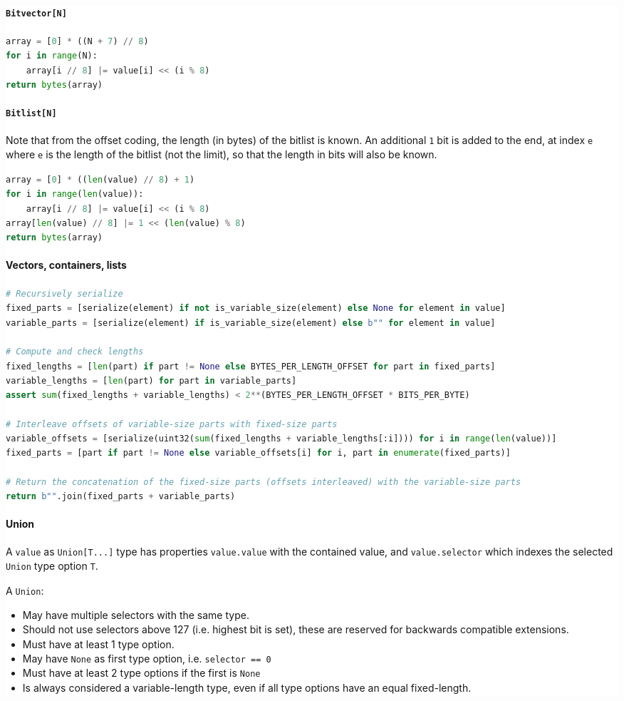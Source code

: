 #### `Bitvector[N]`

```python
array = [0] * ((N + 7) // 8)
for i in range(N):
    array[i // 8] |= value[i] << (i % 8)
return bytes(array)
```

#### `Bitlist[N]`

Note that from the offset coding, the length (in bytes) of the bitlist is known. An additional `1` bit is added to the end, at index `e` where `e` is the length of the bitlist (not the limit), so that the length in bits will also be known.

```python
array = [0] * ((len(value) // 8) + 1)
for i in range(len(value)):
    array[i // 8] |= value[i] << (i % 8)
array[len(value) // 8] |= 1 << (len(value) % 8)
return bytes(array)
```

#### Vectors, containers, lists

```python
# Recursively serialize
fixed_parts = [serialize(element) if not is_variable_size(element) else None for element in value]
variable_parts = [serialize(element) if is_variable_size(element) else b"" for element in value]

# Compute and check lengths
fixed_lengths = [len(part) if part != None else BYTES_PER_LENGTH_OFFSET for part in fixed_parts]
variable_lengths = [len(part) for part in variable_parts]
assert sum(fixed_lengths + variable_lengths) < 2**(BYTES_PER_LENGTH_OFFSET * BITS_PER_BYTE)

# Interleave offsets of variable-size parts with fixed-size parts
variable_offsets = [serialize(uint32(sum(fixed_lengths + variable_lengths[:i]))) for i in range(len(value))]
fixed_parts = [part if part != None else variable_offsets[i] for i, part in enumerate(fixed_parts)]

# Return the concatenation of the fixed-size parts (offsets interleaved) with the variable-size parts
return b"".join(fixed_parts + variable_parts)
```

#### Union

A `value` as `Union[T...]` type has properties `value.value` with the contained value, and `value.selector` which indexes the selected `Union` type option `T`.

A `Union`:

-   May have multiple selectors with the same type.
-   Should not use selectors above 127 (i.e. highest bit is set), these are reserved for backwards compatible extensions.
-   Must have at least 1 type option.
-   May have `None` as first type option, i.e. `selector == 0`
-   Must have at least 2 type options if the first is `None`
-   Is always considered a variable-length type, even if all type options have an equal fixed-length.
